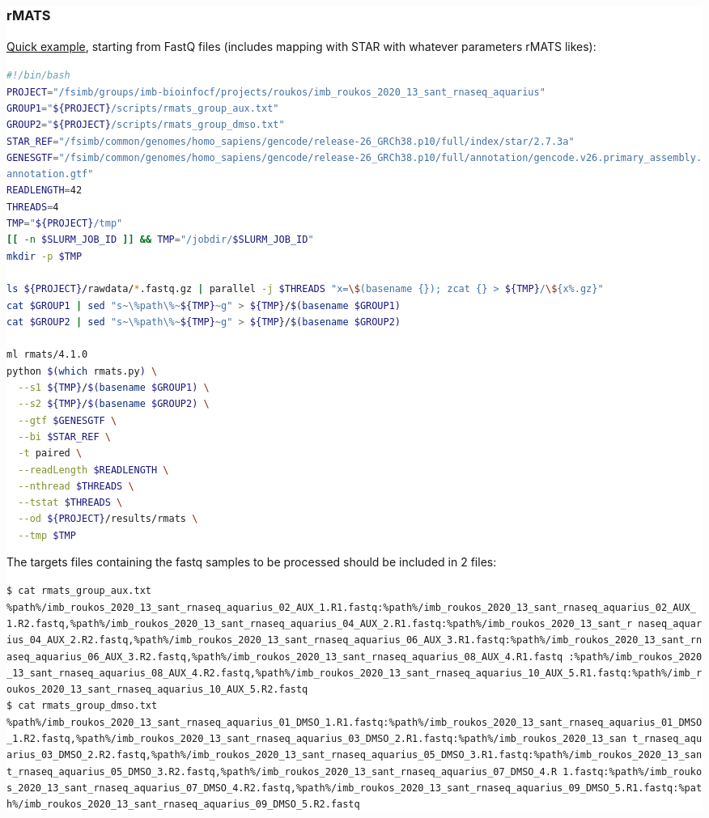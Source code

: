 ### rMATS

[Quick example](https://github.com/Xinglab/rmats-turbo/#examples), starting from FastQ files (includes mapping with STAR with whatever parameters rMATS likes):

```bash
#!/bin/bash
PROJECT="/fsimb/groups/imb-bioinfocf/projects/roukos/imb_roukos_2020_13_sant_rnaseq_aquarius"
GROUP1="${PROJECT}/scripts/rmats_group_aux.txt"
GROUP2="${PROJECT}/scripts/rmats_group_dmso.txt"
STAR_REF="/fsimb/common/genomes/homo_sapiens/gencode/release-26_GRCh38.p10/full/index/star/2.7.3a"
GENESGTF="/fsimb/common/genomes/homo_sapiens/gencode/release-26_GRCh38.p10/full/annotation/gencode.v26.primary_assembly.annotation.gtf"
READLENGTH=42
THREADS=4
TMP="${PROJECT}/tmp"
[[ -n $SLURM_JOB_ID ]] && TMP="/jobdir/$SLURM_JOB_ID"
mkdir -p $TMP

ls ${PROJECT}/rawdata/*.fastq.gz | parallel -j $THREADS "x=\$(basename {}); zcat {} > ${TMP}/\${x%.gz}"
cat $GROUP1 | sed "s~\%path\%~${TMP}~g" > ${TMP}/$(basename $GROUP1)
cat $GROUP2 | sed "s~\%path\%~${TMP}~g" > ${TMP}/$(basename $GROUP2)

ml rmats/4.1.0
python $(which rmats.py) \
  --s1 ${TMP}/$(basename $GROUP1) \
  --s2 ${TMP}/$(basename $GROUP2) \
  --gtf $GENESGTF \
  --bi $STAR_REF \
  -t paired \
  --readLength $READLENGTH \
  --nthread $THREADS \
  --tstat $THREADS \
  --od ${PROJECT}/results/rmats \
  --tmp $TMP
```

The targets files containing the fastq samples to be processed should be included in 2 files:

```bash
$ cat rmats_group_aux.txt 
%path%/imb_roukos_2020_13_sant_rnaseq_aquarius_02_AUX_1.R1.fastq:%path%/imb_roukos_2020_13_sant_rnaseq_aquarius_02_AUX_1.R2.fastq,%path%/imb_roukos_2020_13_sant_rnaseq_aquarius_04_AUX_2.R1.fastq:%path%/imb_roukos_2020_13_sant_r naseq_aquarius_04_AUX_2.R2.fastq,%path%/imb_roukos_2020_13_sant_rnaseq_aquarius_06_AUX_3.R1.fastq:%path%/imb_roukos_2020_13_sant_rnaseq_aquarius_06_AUX_3.R2.fastq,%path%/imb_roukos_2020_13_sant_rnaseq_aquarius_08_AUX_4.R1.fastq :%path%/imb_roukos_2020_13_sant_rnaseq_aquarius_08_AUX_4.R2.fastq,%path%/imb_roukos_2020_13_sant_rnaseq_aquarius_10_AUX_5.R1.fastq:%path%/imb_roukos_2020_13_sant_rnaseq_aquarius_10_AUX_5.R2.fastq
$ cat rmats_group_dmso.txt 
%path%/imb_roukos_2020_13_sant_rnaseq_aquarius_01_DMSO_1.R1.fastq:%path%/imb_roukos_2020_13_sant_rnaseq_aquarius_01_DMSO_1.R2.fastq,%path%/imb_roukos_2020_13_sant_rnaseq_aquarius_03_DMSO_2.R1.fastq:%path%/imb_roukos_2020_13_san t_rnaseq_aquarius_03_DMSO_2.R2.fastq,%path%/imb_roukos_2020_13_sant_rnaseq_aquarius_05_DMSO_3.R1.fastq:%path%/imb_roukos_2020_13_sant_rnaseq_aquarius_05_DMSO_3.R2.fastq,%path%/imb_roukos_2020_13_sant_rnaseq_aquarius_07_DMSO_4.R 1.fastq:%path%/imb_roukos_2020_13_sant_rnaseq_aquarius_07_DMSO_4.R2.fastq,%path%/imb_roukos_2020_13_sant_rnaseq_aquarius_09_DMSO_5.R1.fastq:%path%/imb_roukos_2020_13_sant_rnaseq_aquarius_09_DMSO_5.R2.fastq
```
